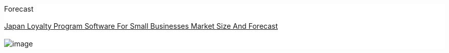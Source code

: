 Forecast</a></p><p><a href="https://github.com/Savii25/Deep-Space-Innovations/blob/main/Loyalty-Program-Software-For-Small-Businesses-Market/Loyalty-Program-Software-For-Small-Businesses-Market.md">Japan Loyalty Program Software For Small Businesses Market Size And Forecast</a></p>
![image](https://github.com/user-attachments/assets/b9aa03e2-4d1b-48ce-99a6-d48c736cfe00)
